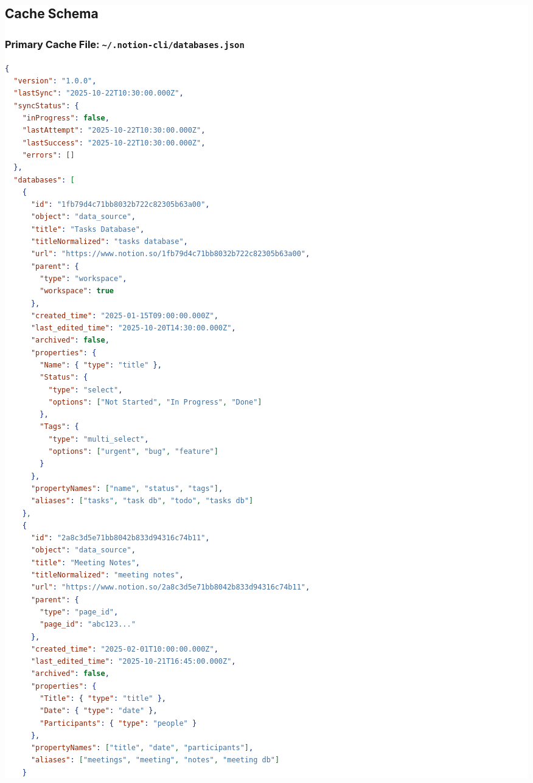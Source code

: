 ## Cache Schema

### Primary Cache File: `~/.notion-cli/databases.json`

```json
{
  "version": "1.0.0",
  "lastSync": "2025-10-22T10:30:00.000Z",
  "syncStatus": {
    "inProgress": false,
    "lastAttempt": "2025-10-22T10:30:00.000Z",
    "lastSuccess": "2025-10-22T10:30:00.000Z",
    "errors": []
  },
  "databases": [
    {
      "id": "1fb79d4c71bb8032b722c82305b63a00",
      "object": "data_source",
      "title": "Tasks Database",
      "titleNormalized": "tasks database",
      "url": "https://www.notion.so/1fb79d4c71bb8032b722c82305b63a00",
      "parent": {
        "type": "workspace",
        "workspace": true
      },
      "created_time": "2025-01-15T09:00:00.000Z",
      "last_edited_time": "2025-10-20T14:30:00.000Z",
      "archived": false,
      "properties": {
        "Name": { "type": "title" },
        "Status": {
          "type": "select",
          "options": ["Not Started", "In Progress", "Done"]
        },
        "Tags": {
          "type": "multi_select",
          "options": ["urgent", "bug", "feature"]
        }
      },
      "propertyNames": ["name", "status", "tags"],
      "aliases": ["tasks", "task db", "todo", "tasks db"]
    },
    {
      "id": "2a8c3d5e71bb8042b833d94316c74b11",
      "object": "data_source",
      "title": "Meeting Notes",
      "titleNormalized": "meeting notes",
      "url": "https://www.notion.so/2a8c3d5e71bb8042b833d94316c74b11",
      "parent": {
        "type": "page_id",
        "page_id": "abc123..."
      },
      "created_time": "2025-02-01T10:00:00.000Z",
      "last_edited_time": "2025-10-21T16:45:00.000Z",
      "archived": false,
      "properties": {
        "Title": { "type": "title" },
        "Date": { "type": "date" },
        "Participants": { "type": "people" }
      },
      "propertyNames": ["title", "date", "participants"],
      "aliases": ["meetings", "meeting", "notes", "meeting db"]
    }
```